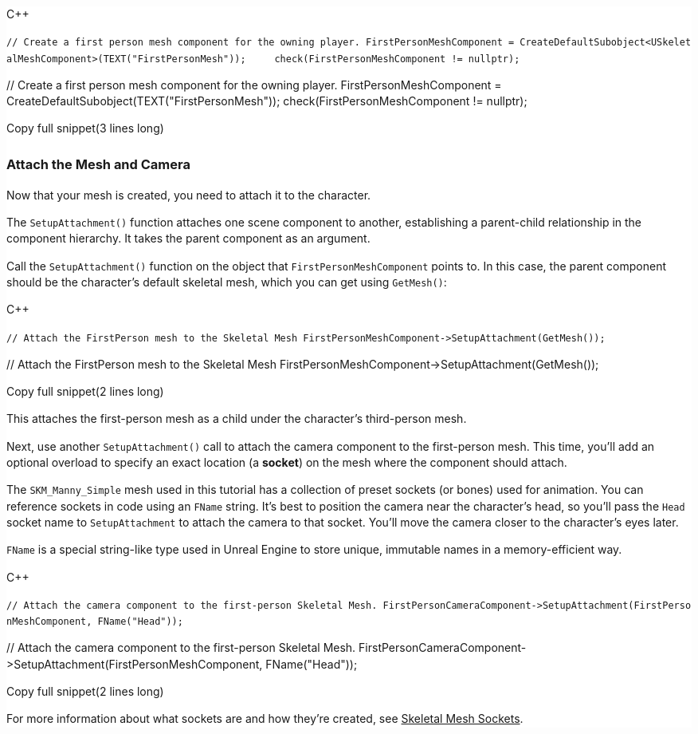 C++

`// Create a first person mesh component for the owning player. FirstPersonMeshComponent = CreateDefaultSubobject<USkeletalMeshComponent>(TEXT("FirstPersonMesh")); 	check(FirstPersonMeshComponent != nullptr);`

// Create a first person mesh component for the owning player. FirstPersonMeshComponent = CreateDefaultSubobject<USkeletalMeshComponent>(TEXT("FirstPersonMesh")); check(FirstPersonMeshComponent != nullptr);

Copy full snippet(3 lines long)

### Attach the Mesh and Camera

Now that your mesh is created, you need to attach it to the character. 

The `SetupAttachment()` function attaches one scene component to another, establishing a parent-child relationship in the component hierarchy. It takes the parent component as an argument. 

Call the `SetupAttachment()` function on the object that `FirstPersonMeshComponent` points to. In this case, the parent component should be the character’s default skeletal mesh, which you can get using `GetMesh()`:

C++

`// Attach the FirstPerson mesh to the Skeletal Mesh FirstPersonMeshComponent->SetupAttachment(GetMesh());`

// Attach the FirstPerson mesh to the Skeletal Mesh FirstPersonMeshComponent->SetupAttachment(GetMesh());

Copy full snippet(2 lines long)

This attaches the first-person mesh as a child under the character’s third-person mesh.

Next, use another `SetupAttachment()` call to attach the camera component to the first-person mesh. This time, you’ll add an optional overload to specify an exact location (a **socket**) on the mesh where the component should attach.

The `SKM_Manny_Simple` mesh used in this tutorial has a collection of preset sockets (or bones) used for animation. You can reference sockets in code using an `FName` string. It’s best to position the camera near the character’s head, so you’ll pass the `Head` socket name to `SetupAttachment` to attach the camera to that socket. You’ll move the camera closer to the character’s eyes later.

`FName` is a special string-like type used in Unreal Engine to store unique, immutable names in a memory-efficient way.

C++

`// Attach the camera component to the first-person Skeletal Mesh. FirstPersonCameraComponent->SetupAttachment(FirstPersonMeshComponent, FName("Head"));`

// Attach the camera component to the first-person Skeletal Mesh. FirstPersonCameraComponent->SetupAttachment(FirstPersonMeshComponent, FName("Head"));

Copy full snippet(2 lines long)

For more information about what sockets are and how they’re created, see [Skeletal Mesh Sockets](https://dev.epicgames.com/documentation/en-us/unreal-engine/skeletal-mesh-sockets-in-unreal-engine).
